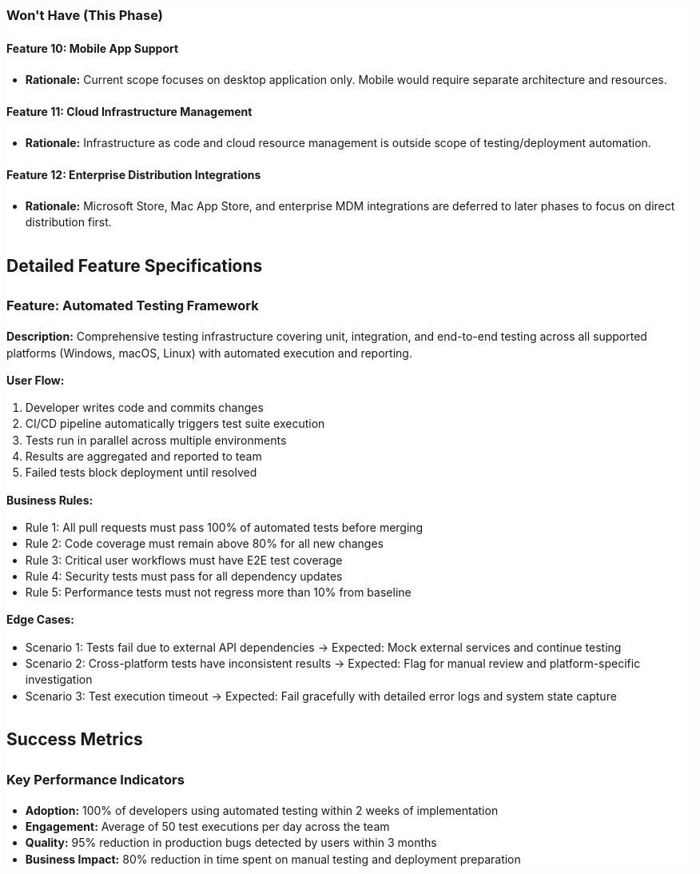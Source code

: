 ### Won't Have (This Phase)

#### Feature 10: Mobile App Support
- **Rationale:** Current scope focuses on desktop application only. Mobile would require separate architecture and resources.

#### Feature 11: Cloud Infrastructure Management
- **Rationale:** Infrastructure as code and cloud resource management is outside scope of testing/deployment automation.

#### Feature 12: Enterprise Distribution Integrations
- **Rationale:** Microsoft Store, Mac App Store, and enterprise MDM integrations are deferred to later phases to focus on direct distribution first.

## Detailed Feature Specifications

### Feature: Automated Testing Framework
**Description:** Comprehensive testing infrastructure covering unit, integration, and end-to-end testing across all supported platforms (Windows, macOS, Linux) with automated execution and reporting.

**User Flow:**
1. Developer writes code and commits changes
2. CI/CD pipeline automatically triggers test suite execution
3. Tests run in parallel across multiple environments
4. Results are aggregated and reported to team
5. Failed tests block deployment until resolved

**Business Rules:**
- Rule 1: All pull requests must pass 100% of automated tests before merging
- Rule 2: Code coverage must remain above 80% for all new changes
- Rule 3: Critical user workflows must have E2E test coverage
- Rule 4: Security tests must pass for all dependency updates
- Rule 5: Performance tests must not regress more than 10% from baseline

**Edge Cases:**
- Scenario 1: Tests fail due to external API dependencies → Expected: Mock external services and continue testing
- Scenario 2: Cross-platform tests have inconsistent results → Expected: Flag for manual review and platform-specific investigation
- Scenario 3: Test execution timeout → Expected: Fail gracefully with detailed error logs and system state capture

## Success Metrics

### Key Performance Indicators

- **Adoption:** 100% of developers using automated testing within 2 weeks of implementation
- **Engagement:** Average of 50 test executions per day across the team
- **Quality:** 95% reduction in production bugs detected by users within 3 months
- **Business Impact:** 80% reduction in time spent on manual testing and deployment preparation
